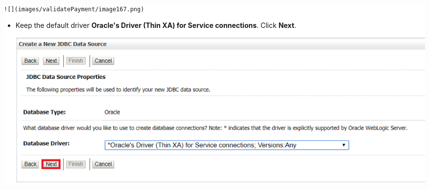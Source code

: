     ![](images/validatePayment/image167.png)

- Keep the default driver **Oracle's Driver (Thin XA) for Service connections**. Click **Next**.

    ![](images/validatePayment/image168_001.png)
